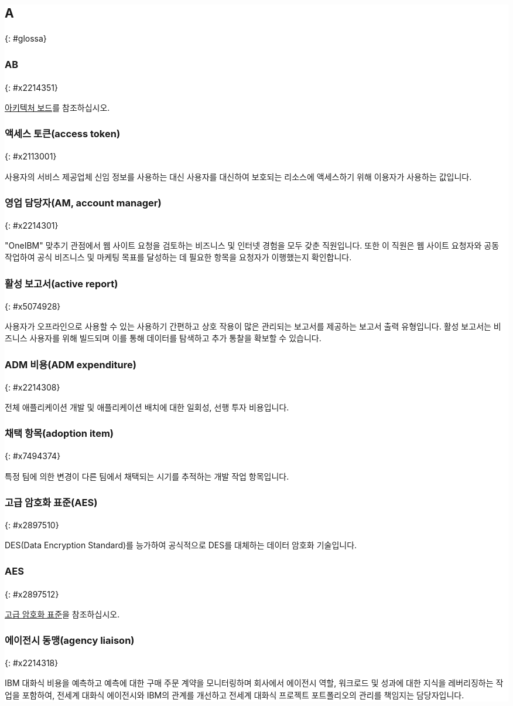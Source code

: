 

## A
{: #glossa}

### AB
{: #x2214351}

[아키텍처 보드](#x2214349)를 참조하십시오.

### 액세스 토큰(access token)
{: #x2113001}

사용자의 서비스 제공업체 신임 정보를 사용하는 대신 사용자를 대신하여 보호되는 리소스에 액세스하기 위해 이용자가 사용하는 값입니다.

### 영업 담당자(AM, account manager)
{: #x2214301}

"OneIBM" 맞추기 관점에서 웹 사이트 요청을 검토하는 비즈니스 및 인터넷 경험을 모두 갖춘 직원입니다. 또한 이 직원은 웹 사이트 요청자와 공동 작업하여 공식 비즈니스 및 마케팅 목표를 달성하는 데 필요한 항목을 요청자가 이행했는지 확인합니다.

### 활성 보고서(active report)
{: #x5074928}

사용자가 오프라인으로 사용할 수 있는 사용하기 간편하고 상호 작용이 많은 관리되는 보고서를 제공하는 보고서 출력 유형입니다. 활성 보고서는 비즈니스 사용자를 위해 빌드되며 이를 통해 데이터를 탐색하고 추가 통찰을 확보할 수 있습니다.

### ADM 비용(ADM expenditure)
{: #x2214308}

전체 애플리케이션 개발 및 애플리케이션 배치에 대한 일회성, 선행 투자 비용입니다.

### 채택 항목(adoption item)
{: #x7494374}

특정 팀에 의한 변경이 다른 팀에서 채택되는 시기를 추적하는 개발 작업 항목입니다.

### 고급 암호화 표준(AES)
{: #x2897510}

DES(Data Encryption Standard)를 능가하여 공식적으로 DES를 대체하는 데이터 암호화 기술입니다.

### AES
{: #x2897512}

[고급 암호화 표준](#x2897510)을 참조하십시오.

### 에이전시 동맹(agency liaison)
{: #x2214318}

IBM 대화식 비용을 예측하고 예측에 대한 구매 주문 계약을 모니터링하며 회사에서 에이전시 역할, 워크로드 및 성과에 대한 지식을 레버리징하는 작업을 포함하여, 전세계 대화식 에이전시와 IBM의 관계를 개선하고 전세계 대화식 프로젝트 포트폴리오의 관리를 책임지는 담당자입니다.
